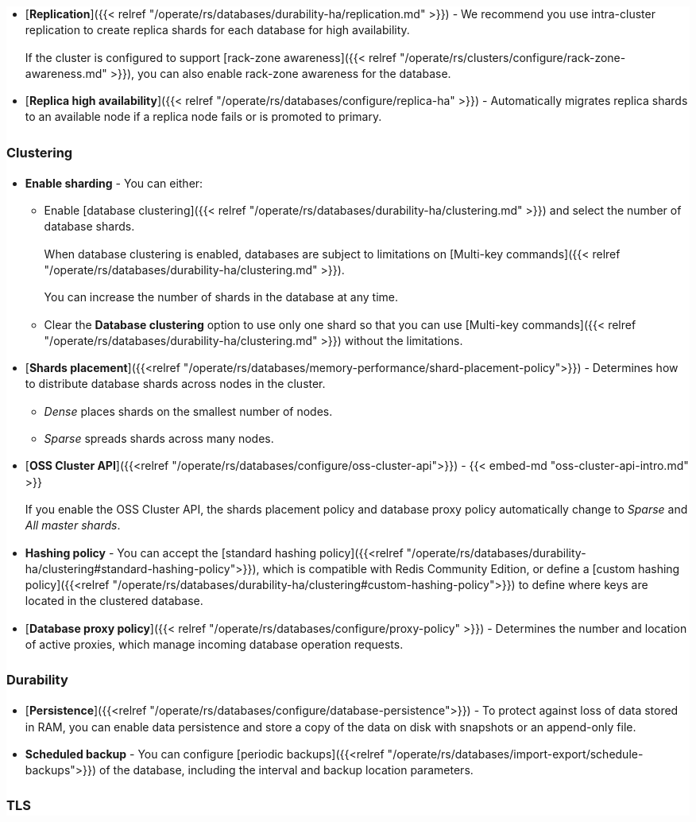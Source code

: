 - [**Replication**]({{< relref "/operate/rs/databases/durability-ha/replication.md" >}}) - We recommend you use intra-cluster replication to create replica shards for each database for high availability.

    If the cluster is configured to support [rack-zone awareness]({{< relref "/operate/rs/clusters/configure/rack-zone-awareness.md" >}}), you can also enable rack-zone awareness for the database.

- [**Replica high availability**]({{< relref "/operate/rs/databases/configure/replica-ha" >}}) - Automatically migrates replica shards to an available node if a replica node fails or is promoted to primary.

### Clustering

- **Enable sharding** - You can either:

    - Enable [database clustering]({{< relref "/operate/rs/databases/durability-ha/clustering.md" >}}) and select the number of database shards.

        When database clustering is enabled, databases are subject to limitations on [Multi-key commands]({{< relref "/operate/rs/databases/durability-ha/clustering.md" >}}).
        
        You can increase the number of shards in the database at any time.

    - Clear the **Database clustering** option to use only one shard so that you can use [Multi-key commands]({{< relref "/operate/rs/databases/durability-ha/clustering.md" >}}) without the limitations.

- [**Shards placement**]({{<relref "/operate/rs/databases/memory-performance/shard-placement-policy">}}) - Determines how to distribute database shards across nodes in the cluster.

    - _Dense_ places shards on the smallest number of nodes.
    
    - _Sparse_ spreads shards across many nodes.

- [**OSS Cluster API**]({{<relref "/operate/rs/databases/configure/oss-cluster-api">}}) - {{< embed-md "oss-cluster-api-intro.md"  >}}

    If you enable the OSS Cluster API, the shards placement policy and database proxy policy automatically change to _Sparse_ and _All master shards_.

- **Hashing policy** - You can accept the [standard hashing policy]({{<relref "/operate/rs/databases/durability-ha/clustering#standard-hashing-policy">}}), which is compatible with Redis Community Edition, or define a [custom hashing policy]({{<relref "/operate/rs/databases/durability-ha/clustering#custom-hashing-policy">}}) to define where keys are located in the clustered database.

- [**Database proxy policy**]({{< relref "/operate/rs/databases/configure/proxy-policy" >}}) - Determines the number and location of active proxies, which manage incoming database operation requests.

### Durability

- [**Persistence**]({{<relref "/operate/rs/databases/configure/database-persistence">}}) - To protect against loss of data stored in RAM, you can enable data persistence and store a copy of the data on disk with snapshots or an append-only file.

- **Scheduled backup** - You can configure [periodic backups]({{<relref "/operate/rs/databases/import-export/schedule-backups">}}) of the database, including the interval and backup location parameters.

### TLS
